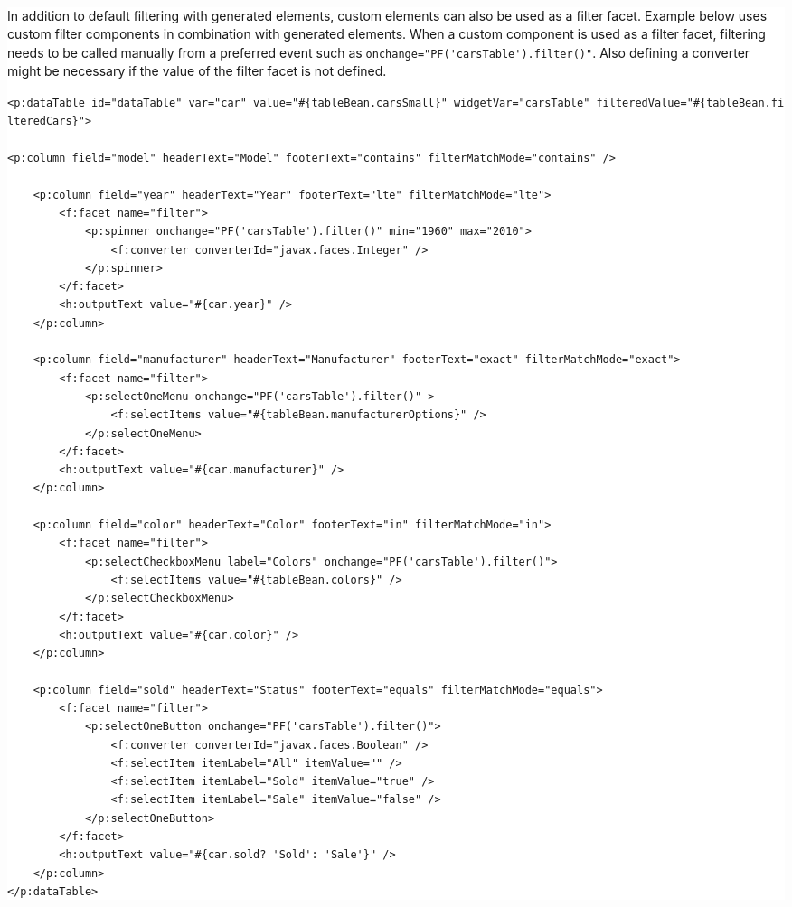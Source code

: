In addition to default filtering with generated elements, custom elements can also be used as a filter
facet. Example below uses custom filter components in combination with generated elements.
When a custom component is used as a filter facet, filtering needs to be called manually from a
preferred event such as `onchange="PF('carsTable').filter()"`. Also defining a converter might be
necessary if the value of the filter facet is not defined.

```xhtml
<p:dataTable id="dataTable" var="car" value="#{tableBean.carsSmall}" widgetVar="carsTable" filteredValue="#{tableBean.filteredCars}">

<p:column field="model" headerText="Model" footerText="contains" filterMatchMode="contains" />

    <p:column field="year" headerText="Year" footerText="lte" filterMatchMode="lte">
        <f:facet name="filter">
            <p:spinner onchange="PF('carsTable').filter()" min="1960" max="2010">
                <f:converter converterId="javax.faces.Integer" />
            </p:spinner>
        </f:facet>
        <h:outputText value="#{car.year}" />
    </p:column>

    <p:column field="manufacturer" headerText="Manufacturer" footerText="exact" filterMatchMode="exact">
        <f:facet name="filter">
            <p:selectOneMenu onchange="PF('carsTable').filter()" >
                <f:selectItems value="#{tableBean.manufacturerOptions}" />
            </p:selectOneMenu>
        </f:facet>
        <h:outputText value="#{car.manufacturer}" />
    </p:column>

    <p:column field="color" headerText="Color" footerText="in" filterMatchMode="in">
        <f:facet name="filter">
            <p:selectCheckboxMenu label="Colors" onchange="PF('carsTable').filter()">
                <f:selectItems value="#{tableBean.colors}" />
            </p:selectCheckboxMenu>
        </f:facet>
        <h:outputText value="#{car.color}" />
    </p:column>

    <p:column field="sold" headerText="Status" footerText="equals" filterMatchMode="equals">
        <f:facet name="filter">
            <p:selectOneButton onchange="PF('carsTable').filter()">
                <f:converter converterId="javax.faces.Boolean" />
                <f:selectItem itemLabel="All" itemValue="" />
                <f:selectItem itemLabel="Sold" itemValue="true" />
                <f:selectItem itemLabel="Sale" itemValue="false" />
            </p:selectOneButton>
        </f:facet>
        <h:outputText value="#{car.sold? 'Sold': 'Sale'}" />
    </p:column>
</p:dataTable>
```
